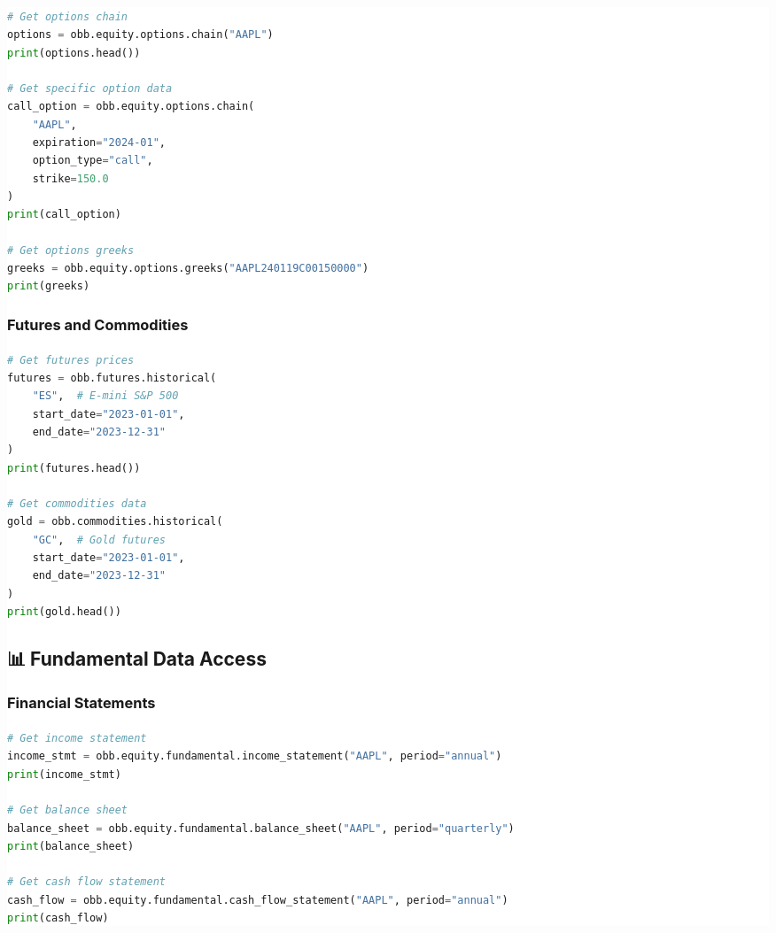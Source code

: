 ```python
# Get options chain
options = obb.equity.options.chain("AAPL")
print(options.head())

# Get specific option data
call_option = obb.equity.options.chain(
    "AAPL",
    expiration="2024-01",
    option_type="call",
    strike=150.0
)
print(call_option)

# Get options greeks
greeks = obb.equity.options.greeks("AAPL240119C00150000")
print(greeks)
```

### Futures and Commodities

```python
# Get futures prices
futures = obb.futures.historical(
    "ES",  # E-mini S&P 500
    start_date="2023-01-01",
    end_date="2023-12-31"
)
print(futures.head())

# Get commodities data
gold = obb.commodities.historical(
    "GC",  # Gold futures
    start_date="2023-01-01",
    end_date="2023-12-31"
)
print(gold.head())
```

## 📊 Fundamental Data Access

### Financial Statements

```python
# Get income statement
income_stmt = obb.equity.fundamental.income_statement("AAPL", period="annual")
print(income_stmt)

# Get balance sheet
balance_sheet = obb.equity.fundamental.balance_sheet("AAPL", period="quarterly")
print(balance_sheet)

# Get cash flow statement
cash_flow = obb.equity.fundamental.cash_flow_statement("AAPL", period="annual")
print(cash_flow)
```
